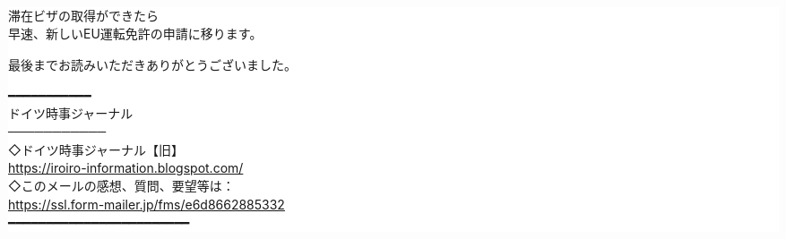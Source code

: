 滞在ビザの取得ができたら  
早速、新しいEU運転免許の申請に移ります。

最後までお読みいただきありがとうございました。

━━━━━━━━━━━  
ドイツ時事ジャーナル  
───────────  
◇ドイツ時事ジャーナル【旧】  
<https://iroiro-information.blogspot.com/>  
◇このメールの感想、質問、要望等は：  
<https://ssl.form-mailer.jp/fms/e6d8662885332>  
━━━━━━━━━━━━━━━━━━━━━━━━